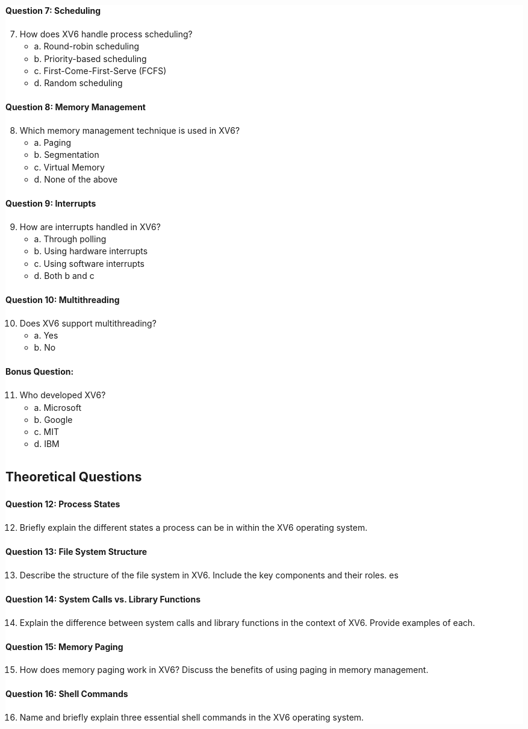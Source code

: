 #### Question 7: Scheduling
7. How does XV6 handle process scheduling?
   - a. Round-robin scheduling
   - b. Priority-based scheduling
   - c. First-Come-First-Serve (FCFS)
   - d. Random scheduling

#### Question 8: Memory Management
8. Which memory management technique is used in XV6?
   - a. Paging
   - b. Segmentation
   - c. Virtual Memory
   - d. None of the above

#### Question 9: Interrupts
9. How are interrupts handled in XV6?
   - a. Through polling
   - b. Using hardware interrupts
   - c. Using software interrupts
   - d. Both b and c

#### Question 10: Multithreading
10. Does XV6 support multithreading?
    - a. Yes
    - b. No

#### Bonus Question:
11. Who developed XV6?
    - a. Microsoft
    - b. Google
    - c. MIT
    - d. IBM

## Theoretical Questions

#### Question 12: Process States
12. Briefly explain the different states a process can be in within the XV6 operating system.

#### Question 13: File System Structure
13. Describe the structure of the file system in XV6. Include the key components and their roles.
es
#### Question 14: System Calls vs. Library Functions
14. Explain the difference between system calls and library functions in the context of XV6. Provide examples of each.

#### Question 15: Memory Paging
15. How does memory paging work in XV6? Discuss the benefits of using paging in memory management.

#### Question 16: Shell Commands
16. Name and briefly explain three essential shell commands in the XV6 operating system.
